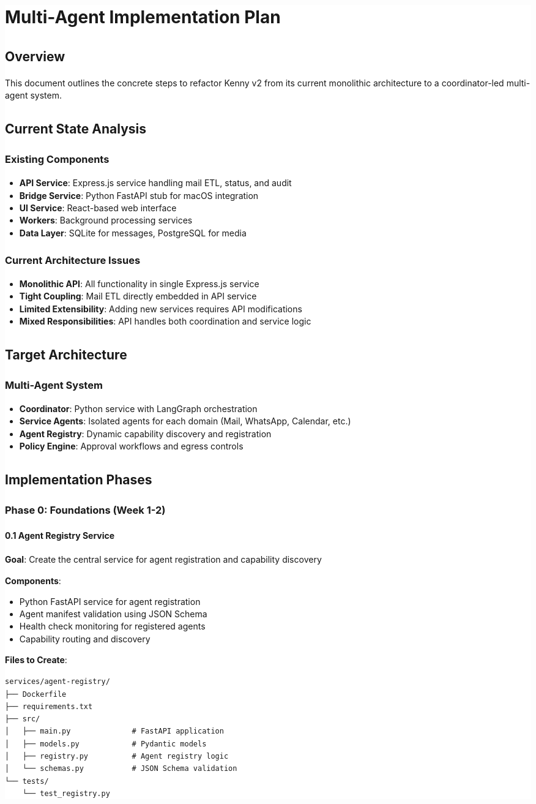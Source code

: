 # Multi-Agent Implementation Plan

## Overview
This document outlines the concrete steps to refactor Kenny v2 from its current monolithic architecture to a coordinator-led multi-agent system.

## Current State Analysis

### Existing Components
- **API Service**: Express.js service handling mail ETL, status, and audit
- **Bridge Service**: Python FastAPI stub for macOS integration
- **UI Service**: React-based web interface
- **Workers**: Background processing services
- **Data Layer**: SQLite for messages, PostgreSQL for media

### Current Architecture Issues
- **Monolithic API**: All functionality in single Express.js service
- **Tight Coupling**: Mail ETL directly embedded in API service
- **Limited Extensibility**: Adding new services requires API modifications
- **Mixed Responsibilities**: API handles both coordination and service logic

## Target Architecture

### Multi-Agent System
- **Coordinator**: Python service with LangGraph orchestration
- **Service Agents**: Isolated agents for each domain (Mail, WhatsApp, Calendar, etc.)
- **Agent Registry**: Dynamic capability discovery and registration
- **Policy Engine**: Approval workflows and egress controls

## Implementation Phases

### Phase 0: Foundations (Week 1-2)

#### 0.1 Agent Registry Service
**Goal**: Create the central service for agent registration and capability discovery

**Components**:
- Python FastAPI service for agent registration
- Agent manifest validation using JSON Schema
- Health check monitoring for registered agents
- Capability routing and discovery

**Files to Create**:
```
services/agent-registry/
├── Dockerfile
├── requirements.txt
├── src/
│   ├── main.py              # FastAPI application
│   ├── models.py            # Pydantic models
│   ├── registry.py          # Agent registry logic
│   └── schemas.py           # JSON Schema validation
└── tests/
    └── test_registry.py
```
